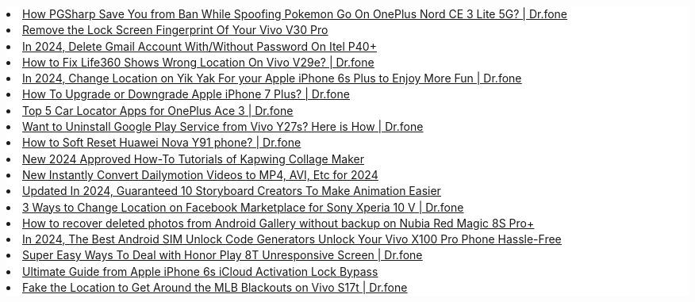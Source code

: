 <li><a href="https://android-pokemon-go.techidaily.com/how-pgsharp-save-you-from-ban-while-spoofing-pokemon-go-on-oneplus-nord-ce-3-lite-5g-drfone-by-drfone-virtual-android/"><u>How PGSharp Save You from Ban While Spoofing Pokemon Go On OnePlus Nord CE 3 Lite 5G? | Dr.fone</u></a></li>
<li><a href="https://unlock-android.techidaily.com/remove-the-lock-screen-fingerprint-of-your-vivo-v30-pro-by-drfone-android/"><u>Remove the Lock Screen Fingerprint Of Your Vivo V30 Pro</u></a></li>
<li><a href="https://unlock-android.techidaily.com/in-2024-delete-gmail-account-withwithout-password-on-itel-p40plus-by-drfone-android/"><u>In 2024, Delete Gmail Account With/Without Password On Itel P40+</u></a></li>
<li><a href="https://fake-location.techidaily.com/how-to-fix-life360-shows-wrong-location-on-vivo-v29e-drfone-by-drfone-virtual-android/"><u>How to Fix Life360 Shows Wrong Location On Vivo V29e? | Dr.fone</u></a></li>
<li><a href="https://location-social.techidaily.com/in-2024-change-location-on-yik-yak-for-your-apple-iphone-6s-plus-to-enjoy-more-fun-drfone-by-drfone-virtual-ios/"><u>In 2024, Change Location on Yik Yak For your Apple iPhone 6s Plus to Enjoy More Fun | Dr.fone</u></a></li>
<li><a href="https://techidaily.com/how-to-upgrade-or-downgrade-apple-iphone-7-plus-drfone-by-drfone-ios-system-repair-ios-system-repair/"><u>How To Upgrade or Downgrade Apple iPhone 7 Plus? | Dr.fone</u></a></li>
<li><a href="https://android-location-track.techidaily.com/top-5-car-locator-apps-for-oneplus-ace-3-drfone-by-drfone-virtual-android/"><u>Top 5 Car Locator Apps for OnePlus Ace 3 | Dr.fone</u></a></li>
<li><a href="https://howto.techidaily.com/want-to-uninstall-google-play-service-from-vivo-y27s-here-is-how-drfone-by-drfone-fix-android-problems-fix-android-problems/"><u>Want to Uninstall Google Play Service from Vivo Y27s? Here is How | Dr.fone</u></a></li>
<li><a href="https://techidaily.com/how-to-soft-reset-huawei-nova-y91-phone-drfone-by-drfone-reset-android-reset-android/"><u>How to Soft Reset Huawei Nova Y91 phone? | Dr.fone</u></a></li>
<li><a href="https://ai-video-editing.techidaily.com/new-2024-approved-how-to-tutorials-of-kapwing-collage-maker/"><u>New 2024 Approved How-To Tutorials of Kapwing Collage Maker</u></a></li>
<li><a href="https://ai-video-apps.techidaily.com/new-instantly-convert-dailymotion-videos-to-mp4-avi-etc-for-2024/"><u>New Instantly Convert Dailymotion Videos to MP4, AVI, Etc for 2024</u></a></li>
<li><a href="https://ai-editing-video.techidaily.com/updated-in-2024-guaranteed-10-storyboard-creators-to-make-animation-easier/"><u>Updated In 2024, Guaranteed 10 Storyboard Creators To Make Animation Easier</u></a></li>
<li><a href="https://location-fake.techidaily.com/3-ways-to-change-location-on-facebook-marketplace-for-sony-xperia-10-v-drfone-by-drfone-virtual-android/"><u>3 Ways to Change Location on Facebook Marketplace for Sony Xperia 10 V | Dr.fone</u></a></li>
<li><a href="https://blog-min.techidaily.com/how-to-recover-deleted-photos-from-android-gallery-without-backup-on-nubia-red-magic-8s-proplus-by-stellar-photo-recovery-android-mobile-photo-recover/"><u>How to recover deleted photos from Android Gallery without backup on Nubia Red Magic 8S Pro+</u></a></li>
<li><a href="https://sim-unlock.techidaily.com/in-2024-the-best-android-sim-unlock-code-generators-unlock-your-vivo-x100-pro-phone-hassle-free-by-drfone-android/"><u>In 2024, The Best Android SIM Unlock Code Generators Unlock Your Vivo X100 Pro Phone Hassle-Free</u></a></li>
<li><a href="https://howto.techidaily.com/super-easy-ways-to-deal-with-honor-play-8t-unresponsive-screen-drfone-by-drfone-fix-android-problems-fix-android-problems/"><u>Super Easy Ways To Deal with Honor Play 8T Unresponsive Screen | Dr.fone</u></a></li>
<li><a href="https://activate-lock.techidaily.com/ultimate-guide-from-apple-iphone-6s-icloud-activation-lock-bypass-by-drfone-ios/"><u>Ultimate Guide from Apple iPhone 6s iCloud Activation Lock Bypass</u></a></li>
<li><a href="https://fake-location.techidaily.com/fake-the-location-to-get-around-the-mlb-blackouts-on-vivo-s17t-drfone-by-drfone-virtual-android/"><u>Fake the Location to Get Around the MLB Blackouts on Vivo S17t | Dr.fone</u></a></li>
</ul></div>


